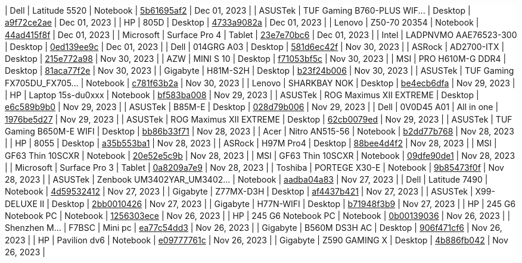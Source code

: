 | Dell          | Latitude 5520               | Notebook    | [5b61695af2](https://linux-hardware.org/?probe=5b61695af2) | Dec 01, 2023 |
| ASUSTek       | TUF Gaming B760-PLUS WIF... | Desktop     | [a9f72ce2ae](https://linux-hardware.org/?probe=a9f72ce2ae) | Dec 01, 2023 |
| HP            | 805D                        | Desktop     | [4733a9082a](https://linux-hardware.org/?probe=4733a9082a) | Dec 01, 2023 |
| Lenovo        | Z50-70 20354                | Notebook    | [44ad415f8f](https://linux-hardware.org/?probe=44ad415f8f) | Dec 01, 2023 |
| Microsoft     | Surface Pro 4               | Tablet      | [23e7e70bc6](https://linux-hardware.org/?probe=23e7e70bc6) | Dec 01, 2023 |
| Intel         | LADPNVMO AAE76523-300       | Desktop     | [0ed139ee9c](https://linux-hardware.org/?probe=0ed139ee9c) | Dec 01, 2023 |
| Dell          | 014GRG A03                  | Desktop     | [581d6ec42f](https://linux-hardware.org/?probe=581d6ec42f) | Nov 30, 2023 |
| ASRock        | AD2700-ITX                  | Desktop     | [215e772a98](https://linux-hardware.org/?probe=215e772a98) | Nov 30, 2023 |
| AZW           | MINI S 10                   | Desktop     | [f71053bf5c](https://linux-hardware.org/?probe=f71053bf5c) | Nov 30, 2023 |
| MSI           | PRO H610M-G DDR4            | Desktop     | [81aca77f2e](https://linux-hardware.org/?probe=81aca77f2e) | Nov 30, 2023 |
| Gigabyte      | H81M-S2H                    | Desktop     | [b23f24b006](https://linux-hardware.org/?probe=b23f24b006) | Nov 30, 2023 |
| ASUSTek       | TUF Gaming FX705DU_FX705... | Notebook    | [c781f63b2a](https://linux-hardware.org/?probe=c781f63b2a) | Nov 30, 2023 |
| Lenovo        | SHARKBAY NOK                | Desktop     | [be4ecb6dfa](https://linux-hardware.org/?probe=be4ecb6dfa) | Nov 29, 2023 |
| HP            | Laptop 15s-du0xxx           | Notebook    | [bf583ba008](https://linux-hardware.org/?probe=bf583ba008) | Nov 29, 2023 |
| ASUSTek       | ROG Maximus XII EXTREME     | Desktop     | [e6c589b9b0](https://linux-hardware.org/?probe=e6c589b9b0) | Nov 29, 2023 |
| ASUSTek       | B85M-E                      | Desktop     | [028d79b006](https://linux-hardware.org/?probe=028d79b006) | Nov 29, 2023 |
| Dell          | 0V0D45 A01                  | All in one  | [1976be5d27](https://linux-hardware.org/?probe=1976be5d27) | Nov 29, 2023 |
| ASUSTek       | ROG Maximus XII EXTREME     | Desktop     | [62cb0079ed](https://linux-hardware.org/?probe=62cb0079ed) | Nov 29, 2023 |
| ASUSTek       | TUF Gaming B650M-E WIFI     | Desktop     | [bb86b33f71](https://linux-hardware.org/?probe=bb86b33f71) | Nov 28, 2023 |
| Acer          | Nitro AN515-56              | Notebook    | [b2dd77b768](https://linux-hardware.org/?probe=b2dd77b768) | Nov 28, 2023 |
| HP            | 8055                        | Desktop     | [a35b553ba1](https://linux-hardware.org/?probe=a35b553ba1) | Nov 28, 2023 |
| ASRock        | H97M Pro4                   | Desktop     | [88bee4d4f2](https://linux-hardware.org/?probe=88bee4d4f2) | Nov 28, 2023 |
| MSI           | GF63 Thin 10SCXR            | Notebook    | [20e52e5c9b](https://linux-hardware.org/?probe=20e52e5c9b) | Nov 28, 2023 |
| MSI           | GF63 Thin 10SCXR            | Notebook    | [09dfe90de1](https://linux-hardware.org/?probe=09dfe90de1) | Nov 28, 2023 |
| Microsoft     | Surface Pro 3               | Tablet      | [0a8209a7e9](https://linux-hardware.org/?probe=0a8209a7e9) | Nov 28, 2023 |
| Toshiba       | PORTEGE X30-E               | Notebook    | [9b85473f0f](https://linux-hardware.org/?probe=9b85473f0f) | Nov 28, 2023 |
| ASUSTek       | Zenbook UM3402YAR_UM3402... | Notebook    | [aadba04a83](https://linux-hardware.org/?probe=aadba04a83) | Nov 27, 2023 |
| Dell          | Latitude 7490               | Notebook    | [4d59532412](https://linux-hardware.org/?probe=4d59532412) | Nov 27, 2023 |
| Gigabyte      | Z77MX-D3H                   | Desktop     | [af4437b421](https://linux-hardware.org/?probe=af4437b421) | Nov 27, 2023 |
| ASUSTek       | X99-DELUXE II               | Desktop     | [2bb0010426](https://linux-hardware.org/?probe=2bb0010426) | Nov 27, 2023 |
| Gigabyte      | H77N-WIFI                   | Desktop     | [b71948f3b9](https://linux-hardware.org/?probe=b71948f3b9) | Nov 27, 2023 |
| HP            | 245 G6 Notebook PC          | Notebook    | [1256303ece](https://linux-hardware.org/?probe=1256303ece) | Nov 26, 2023 |
| HP            | 245 G6 Notebook PC          | Notebook    | [0b00139036](https://linux-hardware.org/?probe=0b00139036) | Nov 26, 2023 |
| Shenzhen M... | F7BSC                       | Mini pc     | [ea77c54dd3](https://linux-hardware.org/?probe=ea77c54dd3) | Nov 26, 2023 |
| Gigabyte      | B560M DS3H AC               | Desktop     | [906f471cf6](https://linux-hardware.org/?probe=906f471cf6) | Nov 26, 2023 |
| HP            | Pavilion dv6                | Notebook    | [e09777761c](https://linux-hardware.org/?probe=e09777761c) | Nov 26, 2023 |
| Gigabyte      | Z590 GAMING X               | Desktop     | [4b886fb042](https://linux-hardware.org/?probe=4b886fb042) | Nov 26, 2023 |